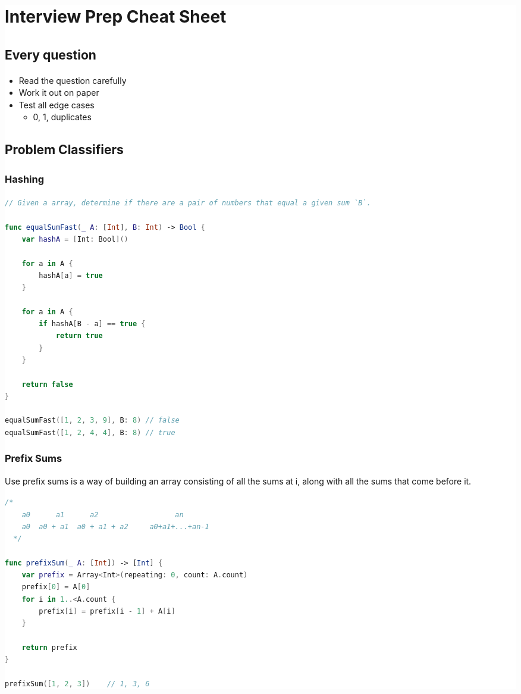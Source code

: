 # Interview Prep Cheat Sheet

## Every question

- Read the question carefully
- Work it out on paper
- Test all edge cases
  - 0, 1, duplicates

## Problem Classifiers

### Hashing

```swift
// Given a array, determine if there are a pair of numbers that equal a given sum `B`.

func equalSumFast(_ A: [Int], B: Int) -> Bool {
    var hashA = [Int: Bool]()
    
    for a in A {
        hashA[a] = true
    }
    
    for a in A {
        if hashA[B - a] == true {
            return true
        }
    }
    
    return false
}

equalSumFast([1, 2, 3, 9], B: 8) // false
equalSumFast([1, 2, 4, 4], B: 8) // true
```

### Prefix Sums

Use prefix sums is a way of building an array consisting of all the sums at i, along with all the sums that come before it.

```swift
/*
    a0      a1      a2                  an
    a0  a0 + a1  a0 + a1 + a2     a0+a1+...+an-1
  */

func prefixSum(_ A: [Int]) -> [Int] {
    var prefix = Array<Int>(repeating: 0, count: A.count)
    prefix[0] = A[0]
    for i in 1..<A.count {
        prefix[i] = prefix[i - 1] + A[i]
    }
    
    return prefix
}

prefixSum([1, 2, 3])    // 1, 3, 6
```
